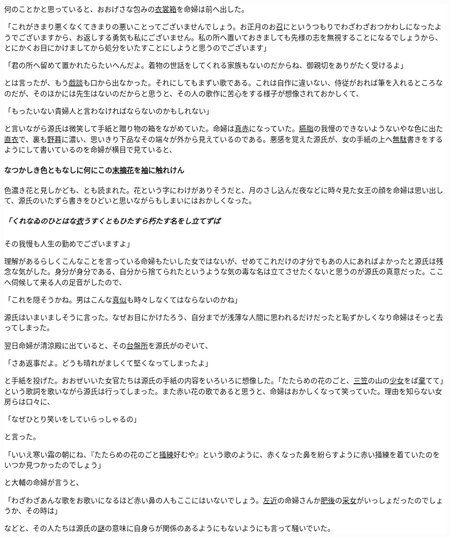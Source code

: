 [6u]: {{page.q}}=唐衣 "からごろも"
[6v]: {{page.q}}=袂 "たもと"

何のことかと思っていると、おおげさな包みの[衣裳箱][70]を命婦は前へ出した。

[70]: {{page.q}}=衣裳箱 "いしょうばこ"


「これがきまり悪くなくてきまりの悪いことってございませんでしょう。お正月のお[召][71]にというつもりでわざわざおつかわしになったようでございますから、お返しする勇気も私にございません。私の所へ置いておきましても先様の志を無視することになるでしょうから、とにかくお目にかけましてから処分をいたすことにしようと思うのでございます」

[71]: {{page.q}}=召 "めし"


「君の所へ留めて置かれたらたいへんだよ。着物の世話をしてくれる家族もないのだからね、御親切をありがたく受けるよ」

とは言ったが、もう[戯談][72]も口から出なかった。それにしてもまずい歌である。これは自作に違いない、侍従がおれば筆を入れるところなのだが、そのほかには先生はないのだからと思うと、その人の歌作に苦心をする様子が想像されておかしくて、

[72]: {{page.q}}=戯談 "じょうだん"


「もったいない貴婦人と言わなければならないのかもしれない」

と言いながら源氏は微笑して手紙と贈り物の箱をながめていた。命婦は[真赤][73]になっていた。[臙脂][74]の我慢のできないようないやな色に出た[直衣][75]で、裏も[野暮][76]に濃い、思いきり下品なその端々が外から見えているのである。悪感を覚えた源氏が、女の手紙の上へ[無駄][77]書きをするようにして書いているのを命婦が横目で見ていると、

[73]: {{page.q}}=真赤 "まっか"
[74]: {{page.q}}=臙脂 "えんじ"
[75]: {{page.q}}=直衣 "のうし"
[76]: {{page.q}}=野暮 "やぼ"
[77]: {{page.q}}=無駄 "むだ"


#### なつかしき色ともなしに何にこの[末摘花][78]を[袖][79]に触れけん

[78]: {{page.q}}=末摘花 "すゑつむはな"
[79]: {{page.q}}=袖 "そで"

色濃き花と見しかども、とも読まれた。花という字にわけがありそうだと、月のさし込んだ夜などに時々見た女王の顔を命婦は思い出して、源氏のいたずら書きをひどいと思いながらもしまいにはおかしくなった。

##### 「くれなゐのひとはな[衣][7a]うすくともひたすら朽たす名をし立てずば

[7a]: {{page.q}}=衣 "ごろも"

その我慢も人生の勤めでございますよ」

理解があるらしくこんなことを言っている命婦もたいした女ではないが、せめてこれだけの才分でもあの人にあればよかったと源氏は残念な気がした。身分が身分である、自分から捨てられたというような気の毒な名は立てさせたくないと思うのが源氏の真意だった。ここへ伺候して来る人の足音がしたので、

「これを隠そうかね。男はこんな[真似][7b]も時々しなくてはならないのかね」

[7b]: {{page.q}}=真似 "まね"


源氏はいまいましそうに言った。なぜお目にかけたろう、自分までが浅薄な人間に思われるだけだったと恥ずかしくなり命婦はそっと去ってしまった。

翌日命婦が清涼殿に出ていると、その[台盤所][7c]を源氏がのぞいて、

[7c]: {{page.q}}=台盤所 "だいばんどころ"


「さあ返事だよ。どうも晴れがましくて堅くなってしまったよ」

と手紙を投げた。おおぜいいた女官たちは源氏の手紙の内容をいろいろに想像した。「たたらめの花のごと、[三笠][7d]の山の[少女][7e]をば[棄][7f]てて」という歌詞を歌いながら源氏は行ってしまった。また赤い花の歌であると思うと、命婦はおかしくなって笑っていた。理由を知らない女房らは口々に、

[7d]: {{page.q}}=三笠 "みかさ"
[7e]: {{page.q}}=少女 "をとめ"
[7f]: {{page.q}}=棄 "す"


「なぜひとり笑いをしていらっしゃるの」

と言った。

「いいえ寒い霜の朝にね、『たたらめの花のごと[掻練][7g]好むや』という歌のように、赤くなった鼻を紛らすように赤い掻練を着ていたのをいつか見つかったのでしょう」

[7g]: {{page.q}}=掻練 "かいねり"


と大輔の命婦が言うと、

「わざわざあんな歌をお歌いになるほど赤い鼻の人もここにはいないでしょう。[左近][7h]の命婦さんか[肥後][7i]の[采女][7j]がいっしょだったのでしょうか、その時は」

[7h]: {{page.q}}=左近 "さこん"
[7i]: {{page.q}}=肥後 "ひご"
[7j]: {{page.q}}=采女 "うねめ"


などと、その人たちは源氏の[謎][7k]の意味に自身らが関係のあるようにもないようにも言って騒いでいた。


[1]: {{page.q}}=我妹子 "わぎもこ"
[2]: {{page.q}}=沁 "し"
[3]: {{page.q}}=貴女 "きじょ"
[4]: {{page.q}}=可憐 "かれん"
[5]: {{page.q}}=理智 "りち"
[6]: {{page.q}}=空蝉 "うつせみ"
[7]: {{page.q}}=軒端 "のきば"
[8]: {{page.q}}=荻 "おぎ"
[9]: {{page.q}}=灯影 "ほかげ"
[a]: {{page.q}}=左衛門 "さえもん"
[b]: {{page.q}}=乳母 "めのと"
[c]: {{page.q}}=大弐 "だいに"
[d]: {{page.q}}=大輔 "たゆう"
[e]: {{page.q}}=命婦 "みょうぶ"
[f]: {{page.q}}=兵部 "ひょうぶ"
[g]: {{page.q}}=宿直所 "とのいどころ"
[h]: {{page.q}}=筑前守 "ちくぜんのかみ"
[i]: {{page.q}}=常陸 "ひたち"
[j]: {{page.q}}=息 "そく"
[k]: {{page.q}}=御容貌 "ごきりょう"
[l]: {{page.q}}=几帳 "きちょう"
[m]: {{page.q}}=琴 "きん"
[n]: {{page.q}}=冗談 "じょうだん"
[o]: {{page.q}}=音 "ね"
[p]: {{page.q}}=思召 "おぼしめ"
[q]: {{page.q}}=朧月 "おぼろづき"
[r]: {{page.q}}=家 "うち"
[s]: {{page.q}}=退 "さが"
[t]: {{page.q}}=日永 "ひなが"
[u]: {{page.q}}=十六夜 "いざよい"
[v]: {{page.q}}=朧 "おぼ"
[10]: {{page.q}}=霞 "かす"
[11]: {{page.q}}=弾 "ひ"
[12]: {{page.q}}=強 "し"
[13]: {{page.q}}=寝殿 "しんでん"
[14]: {{page.q}}=格子 "こうし"
[15]: {{page.q}}=爪音 "つまおと"
[16]: {{page.q}}=邸 "やしき"
[17]: {{page.q}}=名残 "なごり"
[18]: {{page.q}}=弾 "ひ"
[19]: {{page.q}}=衣摺 "きぬず"
[1a]: {{page.q}}=浮気 "うわき"
[1b]: {{page.q}}=浮気 "うわき"
[1c]: {{page.q}}=透垣 "すいがき"
[1d]: {{page.q}}=蔭 "かげ"
[1e]: {{page.q}}=頭中将 "とうのちゅうじょう"
[1f]: {{page.q}}=今日 "きょう"
[1g]: {{page.q}}=狩衣 "かりぎぬ"
[1h]: {{page.q}}=邸 "やしき"
[1i]: {{page.q}}=音 "ね"
[1j]: {{page.q}}=惹 "ひ"
[1k]: {{page.q}}=撒 "ま"
[1l]: {{page.q}}=出 "い"
[1m]: {{page.q}}=誰 "たれ"
[1n]: {{page.q}}=撫子 "なでしこ"
[1o]: {{page.q}}=戯談 "じょうだん"
[1p]: {{page.q}}=朧月夜 "おぼろづきよ"
[1q]: {{page.q}}=直衣 "のうし"
[1r]: {{page.q}}=音 "ね"
[1s]: {{page.q}}=高麗笛 "こまぶえ"
[1t]: {{page.q}}=弾 "ひ"
[1u]: {{page.q}}=琵琶 "びわ"
[1v]: {{page.q}}=上手 "じょうず"
[20]: {{page.q}}=物蔭 "ものかげ"
[21]: {{page.q}}=煩悶 "はんもん"
[22]: {{page.q}}=可憐 "かれん"
[23]: {{page.q}}=口惜 "くちお"
[24]: {{page.q}}=危 "あぶな"
[25]: {{page.q}}=常陸 "ひたち"
[26]: {{page.q}}=口惜 "くちお"
[27]: {{page.q}}=厭気 "いやき"
[28]: {{page.q}}=口上手 "くちじょうず"
[29]: {{page.q}}=好 "い"
[2a]: {{page.q}}=止 "よ"
[2b]: {{page.q}}=大輔 "たゆう"
[2c]: {{page.q}}=命婦 "みょうぶ"
[2d]: {{page.q}}=浮気 "うわき"
[2e]: {{page.q}}=聡明 "そうめい"
[2f]: {{page.q}}=逢 "あ"
[2g]: {{page.q}}=瘧病 "わらわやみ"
[2h]: {{page.q}}=砧 "きぬた"
[2i]: {{page.q}}=面倒 "めんどう"
[2j]: {{page.q}}=噂 "うわさ"
[2k]: {{page.q}}=宿直所 "とのいどころ"
[2l]: {{page.q}}=御代 "みよ"
[2m]: {{page.q}}=訪 "たず"
[2n]: {{page.q}}=邸 "やしき"
[2o]: {{page.q}}=訪 "たず"
[2p]: {{page.q}}=昇 "のぼ"
[2q]: {{page.q}}=膝行 "いざ"
[2r]: {{page.q}}=羞恥 "しゅうち"
[2s]: {{page.q}}=襖子 "からかみ"
[2t]: {{page.q}}=閉 "し"
[2u]: {{page.q}}=逢 "あ"
[2v]: {{page.q}}=宵惑 "よいまど"
[30]: {{page.q}}=美貌 "びぼう"
[31]: {{page.q}}=艶 "えん"
[32]: {{page.q}}=利巧 "りこう"
[33]: {{page.q}}=洒落気 "しゃれぎ"
[34]: {{page.q}}=衣被香 "えびこう"
[35]: {{page.q}}=上手 "じょうず"
[36]: {{page.q}}=歎息 "たんそく"
[37]: {{page.q}}=度 "たび"
[38]: {{page.q}}=沈黙 "しじま"
[39]: {{page.q}}=云 "い"
[3a]: {{page.q}}=貴女 "きじょ"
[3b]: {{page.q}}=云 "い"
[3c]: {{page.q}}=勝 "まさ"
[3d]: {{page.q}}=口惜 "くちお"
[3e]: {{page.q}}=襖子 "からかみ"
[3f]: {{page.q}}=羞恥 "しゅうち"
[3g]: {{page.q}}=酌量 "しゃくりょう"
[3h]: {{page.q}}=腑 "ふ"
[3i]: {{page.q}}=湧 "わ"
[3j]: {{page.q}}=歎息 "たんそく"
[3k]: {{page.q}}=挨拶 "あいさつ"
[3l]: {{page.q}}=又寝 "またね"
[3m]: {{page.q}}=退 "の"
[3n]: {{page.q}}=煩悶 "はんもん"
[3o]: {{page.q}}=頭中将 "とうのちゅうじょう"
[3p]: {{page.q}}=独 "ひと"
[3q]: {{page.q}}=家 "うち"
[3r]: {{page.q}}=朱雀 "すざく"
[3s]: {{page.q}}=舞 "まい"
[3t]: {{page.q}}=粥 "かゆ"
[3u]: {{page.q}}=強飯 "こわめし"
[3v]: {{page.q}}=閑暇 "ひま"
[40]: {{page.q}}=惹 "ひ"
[41]: {{page.q}}=命婦 "みょうぶ"
[42]: {{page.q}}=宵 "よひ"
[43]: {{page.q}}=更 "ふ"
[44]: {{page.q}}=煩悶 "はんもん"
[45]: {{page.q}}=常陸 "ひたち"
[46]: {{page.q}}=公達 "きんだち"
[47]: {{page.q}}=大篳篥 "おおひちりき"
[48]: {{page.q}}=稽古 "けいこ"
[49]: {{page.q}}=閑暇 "ひま"
[4a]: {{page.q}}=命婦 "みょうぶ"
[4b]: {{page.q}}=大輔 "たゆう"
[4c]: {{page.q}}=歎息 "たんそく"
[4d]: {{page.q}}=笑顔 "えがお"
[4e]: {{page.q}}=我儘 "わがまま"
[4f]: {{page.q}}=羞恥 "しゅうち"
[4g]: {{page.q}}=顕 "あら"
[4h]: {{page.q}}=刹那 "せつな"
[4i]: {{page.q}}=几帳 "きちょう"
[4j]: {{page.q}}=隙見 "すきみ"
[4k]: {{page.q}}=隅 "すみ"
[4l]: {{page.q}}=支那 "しな"
[4m]: {{page.q}}=煤 "すす"
[4n]: {{page.q}}=堅気 "かたぎ"
[4o]: {{page.q}}=裳 "も"
[4p]: {{page.q}}=櫛 "くし"
[4q]: {{page.q}}=内教坊 "ないきょうぼう"
[4r]: {{page.q}}=内侍所 "ないしどころ"
[4s]: {{page.q}}=逢 "あ"
[4t]: {{page.q}}=家 "うち"
[4u]: {{page.q}}=袖 "そで"
[4v]: {{page.q}}=慄 "ふる"
[50]: {{page.q}}=剥 "む"
[51]: {{page.q}}=退 "の"
[52]: {{page.q}}=灯 "ひ"
[53]: {{page.q}}=斎院 "さいいん"
[54]: {{page.q}}=野暮 "やぼ"
[55]: {{page.q}}=愁 "うれ"
[56]: {{page.q}}=点 "つ"
[57]: {{page.q}}=某 "なにがし"
[58]: {{page.q}}=物怪 "もののけ"
[59]: {{page.q}}=惹 "ひ"
[5a]: {{page.q}}=景色 "けしき"
[5b]: {{page.q}}=膝行 "いざ"
[5c]: {{page.q}}=普賢菩薩 "ふげんぼさつ"
[5d]: {{page.q}}=垂 "た"
[5e]: {{page.q}}=容貌 "きりょう"
[5f]: {{page.q}}=腫 "ふく"
[5g]: {{page.q}}=痩 "や"
[5h]: {{page.q}}=裾 "すそ"
[5i]: {{page.q}}=袿 "うちぎ"
[5j]: {{page.q}}=真先 "まっさき"
[5k]: {{page.q}}=真黒 "まっくろ"
[5l]: {{page.q}}=袿 "うちぎ"
[5m]: {{page.q}}=黒貂 "ふるき"
[5n]: {{page.q}}=袖 "そで"
[5o]: {{page.q}}=被 "おお"
[5p]: {{page.q}}=野暮 "やぼ"
[5q]: {{page.q}}=肱 "ひじ"
[5r]: {{page.q}}=笑顔 "えがお"
[5s]: {{page.q}}=田舎 "いなか"
[5t]: {{page.q}}=景色 "けしき"
[5u]: {{page.q}}=葎 "むぐら"
[5v]: {{page.q}}=可憐 "かれん"
[60]: {{page.q}}=良人 "おっと"
[61]: {{page.q}}=橘 "たちばな"
[62]: {{page.q}}=開 "あ"
[63]: {{page.q}}=鍵 "かぎ"
[64]: {{page.q}}=老人 "としより"
[65]: {{page.q}}=汚 "よご"
[66]: {{page.q}}=袖 "そで"
[67]: {{page.q}}=開 "あ"
[68]: {{page.q}}=頭 "かしら"
[69]: {{page.q}}=霰雪白紛紛 "さんせつはくふんぷん"
[6a]: {{page.q}}=幼者形不蔽 "えうしやはかたちをおおはず"
[6b]: {{page.q}}=譬喩 "ひゆ"
[6c]: {{page.q}}=容貌 "きりょう"
[6d]: {{page.q}}=良人 "おっと"
[6e]: {{page.q}}=黒貂 "ふるき"
[6f]: {{page.q}}=綾 "あや"
[6g]: {{page.q}}=常陸 "ひたち"
[6h]: {{page.q}}=灯影 "ほかげ"
[6i]: {{page.q}}=空蝉 "うつせみ"
[6j]: {{page.q}}=常陸 "ひたち"
[6k]: {{page.q}}=宿直所 "とのいどころ"
[6l]: {{page.q}}=大輔 "たゆう"
[6m]: {{page.q}}=命婦 "みょうぶ"
[6n]: {{page.q}}=梳 "す"
[6o]: {{page.q}}=戯談 "じょうだん"
[6p]: {{page.q}}=桐壺 "きりつぼ"
[6q]: {{page.q}}=微笑 "ほほえみ"
[6r]: {{page.q}}=檀紙 "だんし"
[6s]: {{page.q}}=薫香 "くんこう"
[6t]: {{page.q}}=体 "てい"
[7k]: {{page.q}}=謎 "なぞ"
[7l]: {{page.q}}=常陸 "ひたち"
[7m]: {{page.q}}=逢 "あ"
[7n]: {{page.q}}=衣手 "ころもで"
[7o]: {{page.q}}=沁 "し"
[7p]: {{page.q}}=無造作 "むぞうさ"
[7q]: {{page.q}}=小袖 "こそで"
[7r]: {{page.q}}=上衣 "うわぎ"
[7s]: {{page.q}}=山吹 "やまぶき"
[7t]: {{page.q}}=末摘花 "すえつむはな"
[7u]: {{page.q}}=男踏歌 "おとことうか"
[7v]: {{page.q}}=公達 "きんだち"
[80]: {{page.q}}=白馬 "あおうま"
[81]: {{page.q}}=節会 "せちえ"
[82]: {{page.q}}=桐壺 "きりつぼ"
[83]: {{page.q}}=直衣 "のうし"
[84]: {{page.q}}=格子 "こうし"
[85]: {{page.q}}=脇息 "きょうそく"
[86]: {{page.q}}=支那 "しな"
[87]: {{page.q}}=櫛箱 "くしばこ"
[88]: {{page.q}}=掻 "か"
[89]: {{page.q}}=袿 "うちぎ"
[8a]: {{page.q}}=鶯 "うぐいす"
[8b]: {{page.q}}=百千鳥 "ももちどり"
[8c]: {{page.q}}=囀 "さへづ"
[8d]: {{page.q}}=古 "ふ"
[8e]: {{page.q}}=行 "ゆ"
[8f]: {{page.q}}=被 "おお"
[8g]: {{page.q}}=袖 "そで"
[8h]: {{page.q}}=蔭 "かげ"
[8i]: {{page.q}}=紅 "あか"
[8j]: {{page.q}}=眉 "まゆ"
[8k]: {{page.q}}=可憐 "かれん"
[8l]: {{page.q}}=雛 "ひな"
[8m]: {{page.q}}=美貌 "びぼう"
[8n]: {{page.q}}=拭 "ふ"
[8o]: {{page.q}}=真似 "まね"
[8p]: {{page.q}}=硯 "すずり"
[8q]: {{page.q}}=檀紙 "だんし"
[8r]: {{page.q}}=平仲 "へいちゅう"
[8s]: {{page.q}}=霞 "かすみ"
[8t]: {{page.q}}=階隠 "はしかく"
[8u]: {{page.q}}=真赤 "まっか"
[8v]: {{page.q}}=疎 "うと"
[90]: {{page.q}}=立枝 "たちえ"
[91]: {{page.q}}=歎息 "たんそく"